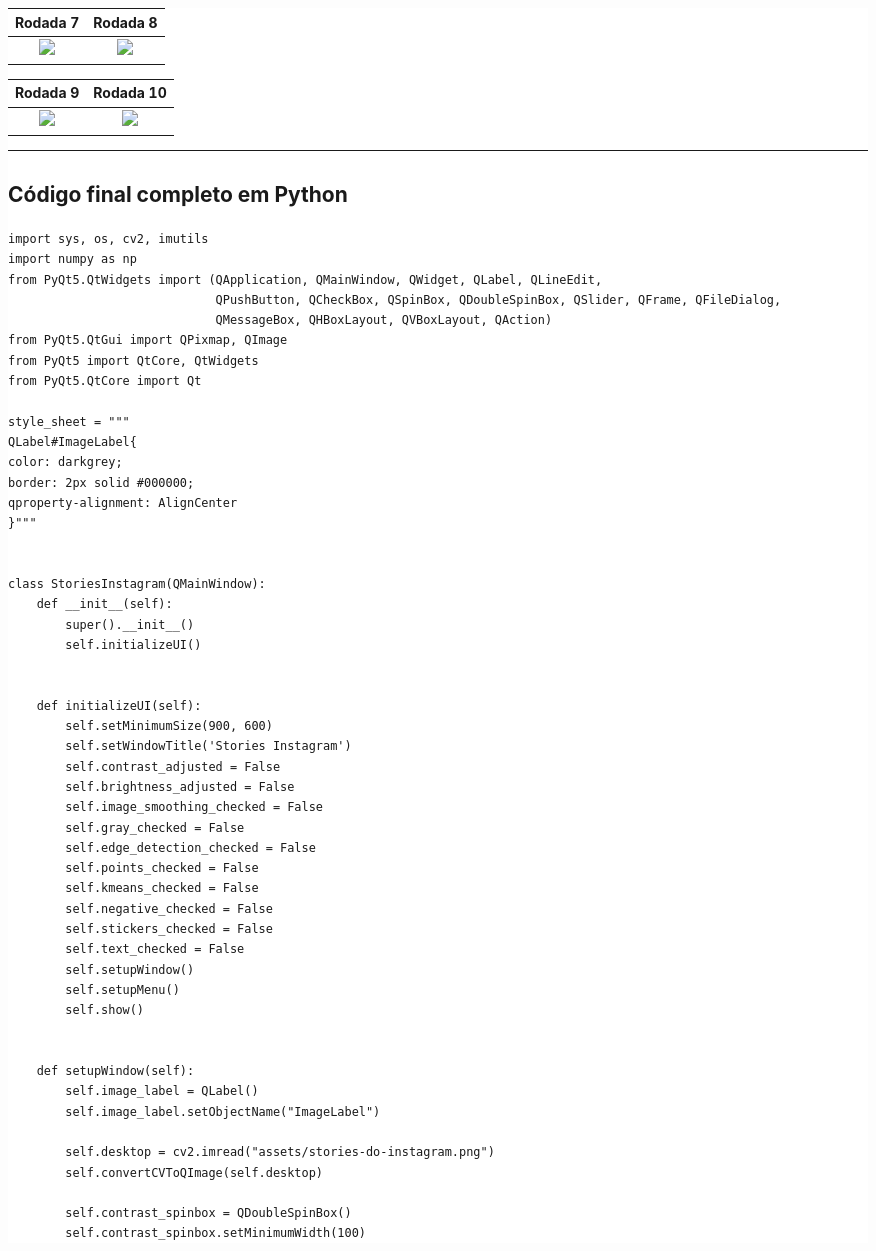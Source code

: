 Rodada 7                  |      Rodada 8             |
:------------------------:|:-------------------------:|
![](output/cidade7.png)   | ![](output/cidade8.png)   |

Rodada 9                  |      Rodada 10            |
:------------------------:|:-------------------------:|
![](output/cidade9.png)   | ![](output/cidade10.png)  |

-----------------------------------------------------

## Código final completo em Python
```
import sys, os, cv2, imutils
import numpy as np
from PyQt5.QtWidgets import (QApplication, QMainWindow, QWidget, QLabel, QLineEdit,
                             QPushButton, QCheckBox, QSpinBox, QDoubleSpinBox, QSlider, QFrame, QFileDialog,
                             QMessageBox, QHBoxLayout, QVBoxLayout, QAction)
from PyQt5.QtGui import QPixmap, QImage
from PyQt5 import QtCore, QtWidgets
from PyQt5.QtCore import Qt

style_sheet = """
QLabel#ImageLabel{
color: darkgrey;
border: 2px solid #000000;
qproperty-alignment: AlignCenter
}"""


class StoriesInstagram(QMainWindow):
    def __init__(self):
        super().__init__()
        self.initializeUI()


    def initializeUI(self):
        self.setMinimumSize(900, 600)
        self.setWindowTitle('Stories Instagram')
        self.contrast_adjusted = False
        self.brightness_adjusted = False
        self.image_smoothing_checked = False
        self.gray_checked = False
        self.edge_detection_checked = False
        self.points_checked = False
        self.kmeans_checked = False
        self.negative_checked = False
        self.stickers_checked = False
        self.text_checked = False
        self.setupWindow()
        self.setupMenu()
        self.show()


    def setupWindow(self):
        self.image_label = QLabel()
        self.image_label.setObjectName("ImageLabel")

        self.desktop = cv2.imread("assets/stories-do-instagram.png")
        self.convertCVToQImage(self.desktop)

        self.contrast_spinbox = QDoubleSpinBox()
        self.contrast_spinbox.setMinimumWidth(100)
```